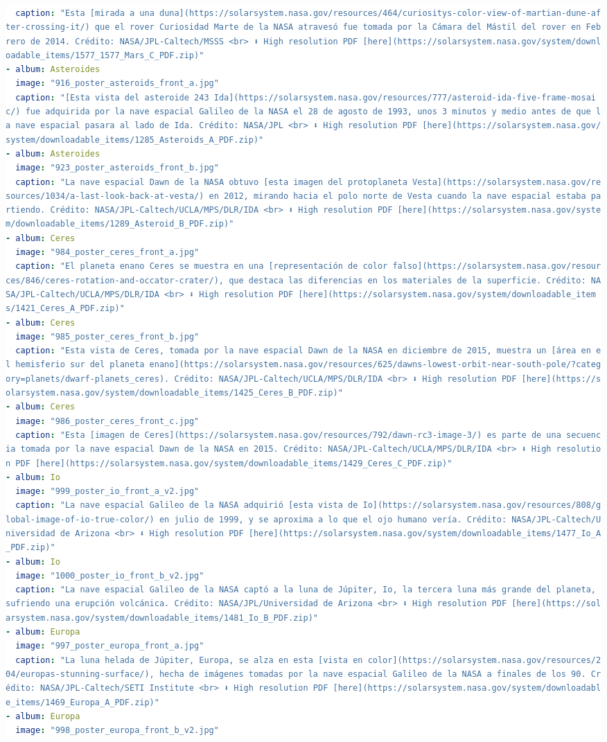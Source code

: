 ```yaml
  caption: "Esta [mirada a una duna](https://solarsystem.nasa.gov/resources/464/curiositys-color-view-of-martian-dune-after-crossing-it/) que el rover Curiosidad Marte de la NASA atravesó fue tomada por la Cámara del Mástil del rover en Febrero de 2014. Crédito: NASA/JPL-Caltech/MSSS <br> ⬇️ High resolution PDF [here](https://solarsystem.nasa.gov/system/downloadable_items/1577_1577_Mars_C_PDF.zip)"
- album: Asteroides
  image: "916_poster_asteroids_front_a.jpg"
  caption: "[Esta vista del asteroide 243 Ida](https://solarsystem.nasa.gov/resources/777/asteroid-ida-five-frame-mosaic/) fue adquirida por la nave espacial Galileo de la NASA el 28 de agosto de 1993, unos 3 minutos y medio antes de que la nave espacial pasara al lado de Ida. Crédito: NASA/JPL <br> ⬇️ High resolution PDF [here](https://solarsystem.nasa.gov/system/downloadable_items/1285_Asteroids_A_PDF.zip)"
- album: Asteroides
  image: "923_poster_asteroids_front_b.jpg"
  caption: "La nave espacial Dawn de la NASA obtuvo [esta imagen del protoplaneta Vesta](https://solarsystem.nasa.gov/resources/1034/a-last-look-back-at-vesta/) en 2012, mirando hacia el polo norte de Vesta cuando la nave espacial estaba partiendo. Crédito: NASA/JPL-Caltech/UCLA/MPS/DLR/IDA <br> ⬇️ High resolution PDF [here](https://solarsystem.nasa.gov/system/downloadable_items/1289_Asteroid_B_PDF.zip)"  
- album: Ceres
  image: "984_poster_ceres_front_a.jpg"
  caption: "El planeta enano Ceres se muestra en una [representación de color falso](https://solarsystem.nasa.gov/resources/846/ceres-rotation-and-occator-crater/), que destaca las diferencias en los materiales de la superficie. Crédito: NASA/JPL-Caltech/UCLA/MPS/DLR/IDA <br> ⬇️ High resolution PDF [here](https://solarsystem.nasa.gov/system/downloadable_items/1421_Ceres_A_PDF.zip)"
- album: Ceres
  image: "985_poster_ceres_front_b.jpg"
  caption: "Esta vista de Ceres, tomada por la nave espacial Dawn de la NASA en diciembre de 2015, muestra un [área en el hemisferio sur del planeta enano](https://solarsystem.nasa.gov/resources/625/dawns-lowest-orbit-near-south-pole/?category=planets/dwarf-planets_ceres). Crédito: NASA/JPL-Caltech/UCLA/MPS/DLR/IDA <br> ⬇️ High resolution PDF [here](https://solarsystem.nasa.gov/system/downloadable_items/1425_Ceres_B_PDF.zip)"
- album: Ceres
  image: "986_poster_ceres_front_c.jpg"
  caption: "Esta [imagen de Ceres](https://solarsystem.nasa.gov/resources/792/dawn-rc3-image-3/) es parte de una secuencia tomada por la nave espacial Dawn de la NASA en 2015. Crédito: NASA/JPL-Caltech/UCLA/MPS/DLR/IDA <br> ⬇️ High resolution PDF [here](https://solarsystem.nasa.gov/system/downloadable_items/1429_Ceres_C_PDF.zip)"    
- album: Io
  image: "999_poster_io_front_a_v2.jpg"
  caption: "La nave espacial Galileo de la NASA adquirió [esta vista de Io](https://solarsystem.nasa.gov/resources/808/global-image-of-io-true-color/) en julio de 1999, y se aproxima a lo que el ojo humano vería. Crédito: NASA/JPL-Caltech/Universidad de Arizona <br> ⬇️ High resolution PDF [here](https://solarsystem.nasa.gov/system/downloadable_items/1477_Io_A_PDF.zip)"
- album: Io
  image: "1000_poster_io_front_b_v2.jpg"
  caption: "La nave espacial Galileo de la NASA captó a la luna de Júpiter, Io, la tercera luna más grande del planeta, sufriendo una erupción volcánica. Crédito: NASA/JPL/Universidad de Arizona <br> ⬇️ High resolution PDF [here](https://solarsystem.nasa.gov/system/downloadable_items/1481_Io_B_PDF.zip)"
- album: Europa
  image: "997_poster_europa_front_a.jpg"
  caption: "La luna helada de Júpiter, Europa, se alza en esta [vista en color](https://solarsystem.nasa.gov/resources/204/europas-stunning-surface/), hecha de imágenes tomadas por la nave espacial Galileo de la NASA a finales de los 90. Crédito: NASA/JPL-Caltech/SETI Institute <br> ⬇️ High resolution PDF [here](https://solarsystem.nasa.gov/system/downloadable_items/1469_Europa_A_PDF.zip)"
- album: Europa
  image: "998_poster_europa_front_b_v2.jpg"
```